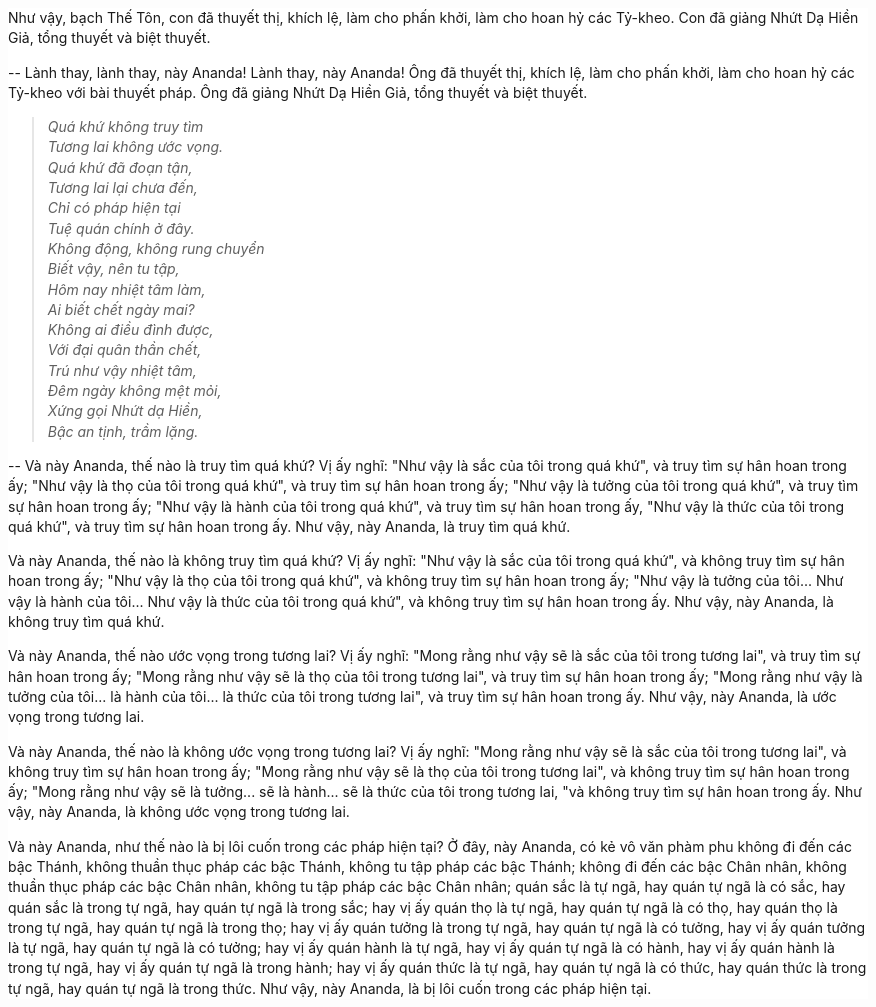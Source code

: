 Như vậy, bạch Thế Tôn, con đã thuyết thị, khích lệ, làm cho phấn khởi, làm cho hoan hỷ các Tỷ-kheo. Con đã giảng Nhứt Dạ Hiền Giả, tổng thuyết và biệt thuyết.

-- Lành thay, lành thay, này Ananda! Lành thay, này Ananda! Ông đã thuyết thị, khích lệ, làm cho phấn khởi, làm cho hoan hỷ các Tỷ-kheo với bài thuyết pháp. Ông đã giảng Nhứt Dạ Hiền Giả, tổng thuyết và biệt thuyết.

> _Quá khứ không truy tìm  
> Tương lai không ước vọng.  
> Quá khứ đã đoạn tận,  
> Tương lai lại chưa đến,  
> Chỉ có pháp hiện tại  
> Tuệ quán chính ở đây.  
> Không động, không rung chuyển  
> Biết vậy, nên tu tập,  
> Hôm nay nhiệt tâm làm,  
> Ai biết chết ngày mai?  
> Không ai điều đình được,  
> Với đại quân thần chết,  
> Trú như vậy nhiệt tâm,  
> Ðêm ngày không mệt mỏi,  
> Xứng gọi Nhứt dạ Hiền,  
> Bậc an tịnh, trầm lặng._

-- Và này Ananda, thế nào là truy tìm quá khứ? Vị ấy nghĩ: "Như vậy là sắc của tôi trong quá khứ", và truy tìm sự hân hoan trong ấy; "Như vậy là thọ của tôi trong quá khứ", và truy tìm sự hân hoan trong ấy; "Như vậy là tưởng của tôi trong quá khứ", và truy tìm sự hân hoan trong ấy; "Như vậy là hành của tôi trong quá khứ", và truy tìm sự hân hoan trong ấy, "Như vậy là thức của tôi trong quá khứ", và truy tìm sự hân hoan trong ấy. Như vậy, này Ananda, là truy tìm quá khứ.

Và này Ananda, thế nào là không truy tìm quá khứ? Vị ấy nghĩ: "Như vậy là sắc của tôi trong quá khứ", và không truy tìm sự hân hoan trong ấy; "Như vậy là thọ của tôi trong quá khứ", và không truy tìm sự hân hoan trong ấy; "Như vậy là tưởng của tôi... Như vậy là hành của tôi... Như vậy là thức của tôi trong quá khứ", và không truy tìm sự hân hoan trong ấy. Như vậy, này Ananda, là không truy tìm quá khứ.

Và này Ananda, thế nào ước vọng trong tương lai? Vị ấy nghĩ: "Mong rằng như vậy sẽ là sắc của tôi trong tương lai", và truy tìm sự hân hoan trong ấy; "Mong rằng như vậy sẽ là thọ của tôi trong tương lai", và truy tìm sự hân hoan trong ấy; "Mong rằng như vậy là tưởng của tôi... là hành của tôi... là thức của tôi trong tương lai", và truy tìm sự hân hoan trong ấy. Như vậy, này Ananda, là ước vọng trong tương lai.

Và này Ananda, thế nào là không ước vọng trong tương lai? Vị ấy nghĩ: "Mong rằng như vậy sẽ là sắc của tôi trong tương lai", và không truy tìm sự hân hoan trong ấy; "Mong rằng như vậy sẽ là thọ của tôi trong tương lai", và không truy tìm sự hân hoan trong ấy; "Mong rằng như vậy sẽ là tưởng... sẽ là hành... sẽ là thức của tôi trong tương lai, "và không truy tìm sự hân hoan trong ấy. Như vậy, này Ananda, là không ước vọng trong tương lai.

Và này Ananda, như thế nào là bị lôi cuốn trong các pháp hiện tại? Ở đây, này Ananda, có kẻ vô văn phàm phu không đi đến các bậc Thánh, không thuần thục pháp các bậc Thánh, không tu tập pháp các bậc Thánh; không đi đến các bậc Chân nhân, không thuần thục pháp các bậc Chân nhân, không tu tập pháp các bậc Chân nhân; quán sắc là tự ngã, hay quán tự ngã là có sắc, hay quán sắc là trong tự ngã, hay quán tự ngã là trong sắc; hay vị ấy quán thọ là tự ngã, hay quán tự ngã là có thọ, hay quán thọ là trong tự ngã, hay quán tự ngã là trong thọ; hay vị ấy quán tưởng là trong tự ngã, hay quán tự ngã là có tưởng, hay vị ấy quán tưởng là tự ngã, hay quán tự ngã là có tưởng; hay vị ấy quán hành là tự ngã, hay vị ấy quán tự ngã là có hành, hay vị ấy quán hành là trong tự ngã, hay vị ấy quán tự ngã là trong hành; hay vị ấy quán thức là tự ngã, hay quán tự ngã là có thức, hay quán thức là trong tự ngã, hay quán tự ngã là trong thức. Như vậy, này Ananda, là bị lôi cuốn trong các pháp hiện tại.
